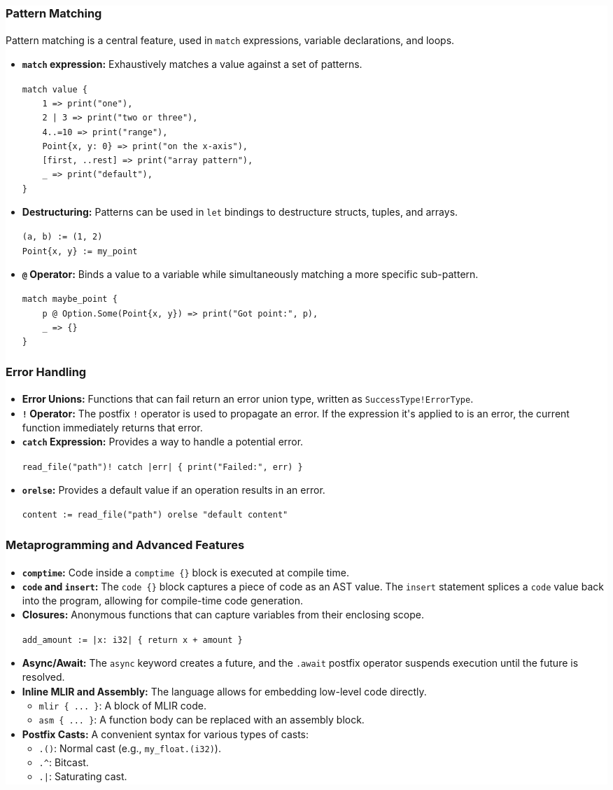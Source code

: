 ### Pattern Matching

Pattern matching is a central feature, used in `match` expressions, variable declarations, and loops.
-   **`match` expression:** Exhaustively matches a value against a set of patterns.
    ```
    match value {
        1 => print("one"),
        2 | 3 => print("two or three"),
        4..=10 => print("range"),
        Point{x, y: 0} => print("on the x-axis"),
        [first, ..rest] => print("array pattern"),
        _ => print("default"),
    }
    ```
-   **Destructuring:** Patterns can be used in `let` bindings to destructure structs, tuples, and arrays.
    ```
    (a, b) := (1, 2)
    Point{x, y} := my_point
    ```
-   **`@` Operator:** Binds a value to a variable while simultaneously matching a more specific sub-pattern.
    ```
    match maybe_point {
        p @ Option.Some(Point{x, y}) => print("Got point:", p),
        _ => {}
    }
    ```

### Error Handling

-   **Error Unions:** Functions that can fail return an error union type, written as `SuccessType!ErrorType`.
-   **`!` Operator:** The postfix `!` operator is used to propagate an error. If the expression it's applied to is an error, the current function immediately returns that error.
-   **`catch` Expression:** Provides a way to handle a potential error.
    ```
    read_file("path")! catch |err| { print("Failed:", err) }
    ```
-   **`orelse`:** Provides a default value if an operation results in an error.
    ```
    content := read_file("path") orelse "default content"
    ```

### Metaprogramming and Advanced Features

-   **`comptime`:** Code inside a `comptime {}` block is executed at compile time.
-   **`code` and `insert`:** The `code {}` block captures a piece of code as an AST value. The `insert` statement splices a `code` value back into the program, allowing for compile-time code generation.
-   **Closures:** Anonymous functions that can capture variables from their enclosing scope.
    ```
    add_amount := |x: i32| { return x + amount }
    ```
-   **Async/Await:** The `async` keyword creates a future, and the `.await` postfix operator suspends execution until the future is resolved.
-   **Inline MLIR and Assembly:** The language allows for embedding low-level code directly.
    -   `mlir { ... }`: A block of MLIR code.
    -   `asm { ... }`: A function body can be replaced with an assembly block.
-   **Postfix Casts:** A convenient syntax for various types of casts:
    -   `.()`: Normal cast (e.g., `my_float.(i32)`).
    -   `.^`: Bitcast.
    -   `.|`: Saturating cast.